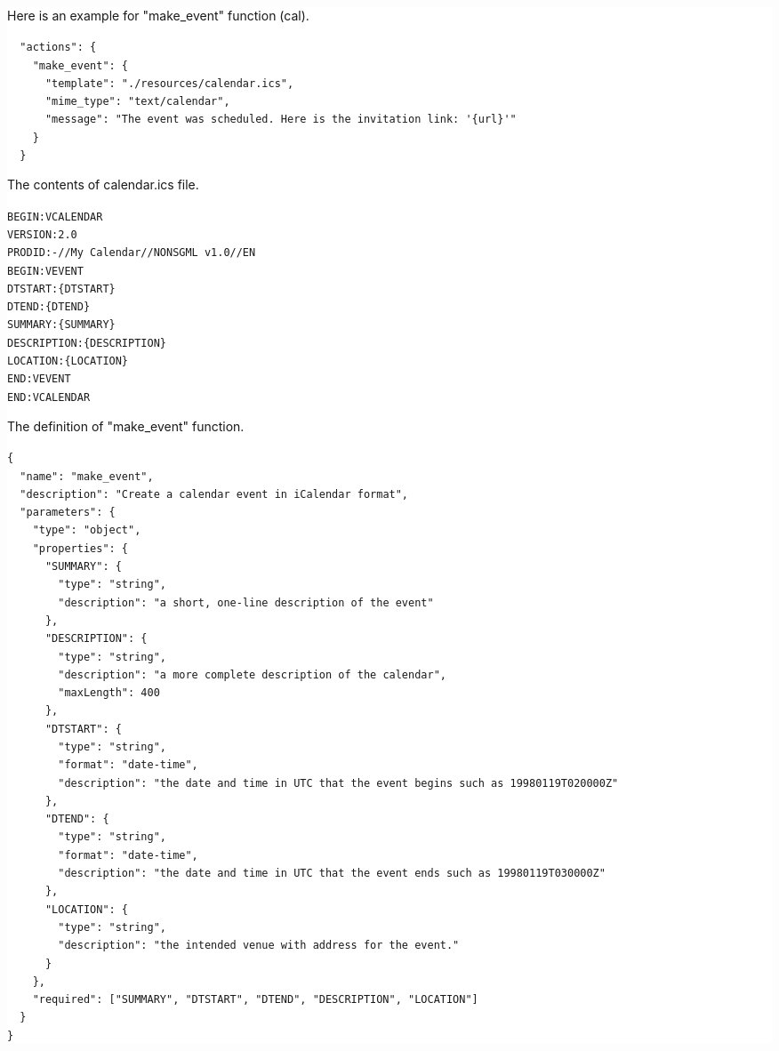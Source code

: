 Here is an example for "make_event" function (cal).

```
  "actions": {
    "make_event": {
      "template": "./resources/calendar.ics",
      "mime_type": "text/calendar",
      "message": "The event was scheduled. Here is the invitation link: '{url}'"
    }
  }
```

The contents of calendar.ics file.
```
BEGIN:VCALENDAR
VERSION:2.0
PRODID:-//My Calendar//NONSGML v1.0//EN
BEGIN:VEVENT
DTSTART:{DTSTART}
DTEND:{DTEND}
SUMMARY:{SUMMARY}
DESCRIPTION:{DESCRIPTION}
LOCATION:{LOCATION}
END:VEVENT
END:VCALENDAR
```

The definition of "make_event" function.
```
{
  "name": "make_event",
  "description": "Create a calendar event in iCalendar format",
  "parameters": {
    "type": "object",
    "properties": {
      "SUMMARY": {
        "type": "string",
        "description": "a short, one-line description of the event"
      },
      "DESCRIPTION": {
        "type": "string",
        "description": "a more complete description of the calendar",
        "maxLength": 400
      },
      "DTSTART": {
        "type": "string",
        "format": "date-time",
        "description": "the date and time in UTC that the event begins such as 19980119T020000Z"
      },
      "DTEND": {
        "type": "string",
        "format": "date-time",
        "description": "the date and time in UTC that the event ends such as 19980119T030000Z"
      },
      "LOCATION": {
        "type": "string",
        "description": "the intended venue with address for the event."
      }
    },
    "required": ["SUMMARY", "DTSTART", "DTEND", "DESCRIPTION", "LOCATION"]
  }
}
```
